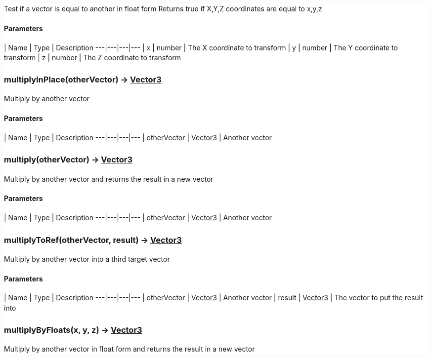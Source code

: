 Test if a vector is equal to another in float form
Returns true if X,Y,Z coordinates are equal to x,y,z

#### Parameters
 | Name | Type | Description
---|---|---|---
 | x | number |   The X coordinate to transform
 | y | number |   The Y coordinate to transform
 | z | number |   The Z coordinate to transform
### multiplyInPlace(otherVector) &rarr; [Vector3](/classes/2.3/Vector3)

Multiply by another vector

#### Parameters
 | Name | Type | Description
---|---|---|---
 | otherVector | [Vector3](/classes/2.3/Vector3) |   Another vector

### multiply(otherVector) &rarr; [Vector3](/classes/2.3/Vector3)

Multiply by another vector and returns the result in a new vector

#### Parameters
 | Name | Type | Description
---|---|---|---
 | otherVector | [Vector3](/classes/2.3/Vector3) |   Another vector

### multiplyToRef(otherVector, result) &rarr; [Vector3](/classes/2.3/Vector3)

Multiply by another vector into a third target vector

#### Parameters
 | Name | Type | Description
---|---|---|---
 | otherVector | [Vector3](/classes/2.3/Vector3) |   Another vector
 | result | [Vector3](/classes/2.3/Vector3) |   The vector to put the result into
### multiplyByFloats(x, y, z) &rarr; [Vector3](/classes/2.3/Vector3)

Multiply by another vector in float form and returns the result in a new vector
